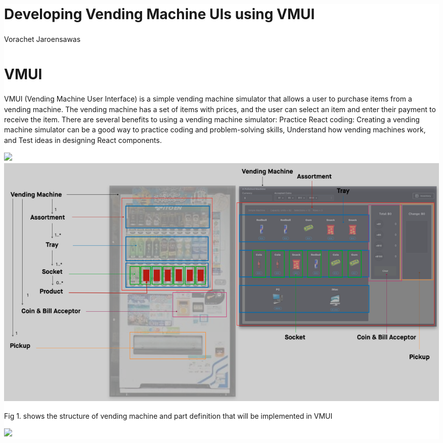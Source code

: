 

# Developing Vending Machine UIs using VMUI
Vorachet Jaroensawas

# VMUI

VMUI (Vending Machine User Interface) is a simple vending machine simulator that allows a user to purchase items from a vending machine. The vending machine has a set of items with prices, and the user can select an item and enter their payment to receive the item. There are several benefits to using a vending machine simulator: Practice React coding: Creating a vending machine simulator can be a good way to practice coding and problem-solving skills, Understand how vending machines work, and Test ideas in designing React components.


![](/vmui/images/concept.png)
![](./public/images/concept.png)

Fig 1. shows the structure of vending machine and part definition that will be implemented in VMUI

![](/vmui/images/OpsProcesses.png)